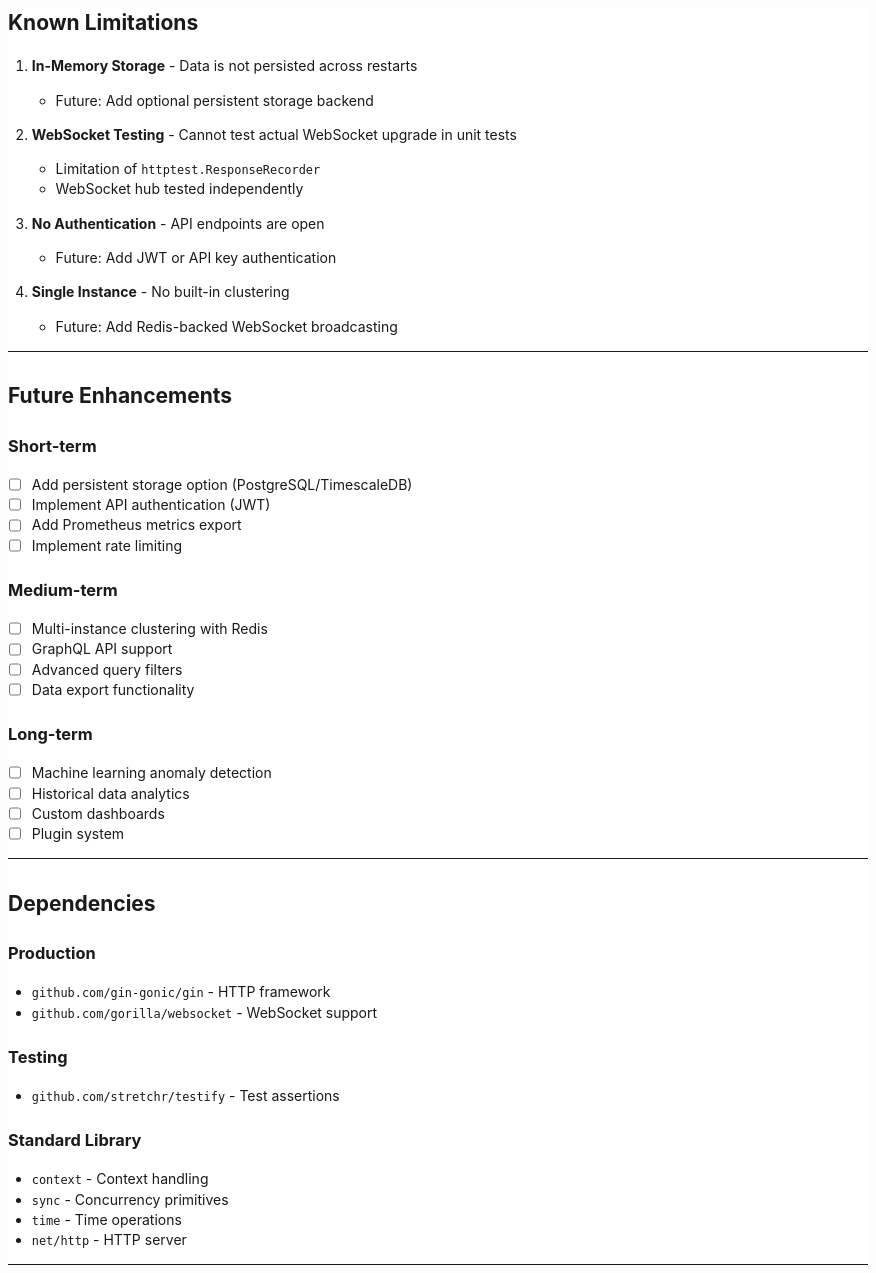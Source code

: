 
## Known Limitations

1. **In-Memory Storage** - Data is not persisted across restarts
   - Future: Add optional persistent storage backend

2. **WebSocket Testing** - Cannot test actual WebSocket upgrade in unit tests
   - Limitation of `httptest.ResponseRecorder`
   - WebSocket hub tested independently

3. **No Authentication** - API endpoints are open
   - Future: Add JWT or API key authentication

4. **Single Instance** - No built-in clustering
   - Future: Add Redis-backed WebSocket broadcasting

---

## Future Enhancements

### Short-term
- [ ] Add persistent storage option (PostgreSQL/TimescaleDB)
- [ ] Implement API authentication (JWT)
- [ ] Add Prometheus metrics export
- [ ] Implement rate limiting

### Medium-term
- [ ] Multi-instance clustering with Redis
- [ ] GraphQL API support
- [ ] Advanced query filters
- [ ] Data export functionality

### Long-term
- [ ] Machine learning anomaly detection
- [ ] Historical data analytics
- [ ] Custom dashboards
- [ ] Plugin system

---

## Dependencies

### Production
- `github.com/gin-gonic/gin` - HTTP framework
- `github.com/gorilla/websocket` - WebSocket support

### Testing
- `github.com/stretchr/testify` - Test assertions

### Standard Library
- `context` - Context handling
- `sync` - Concurrency primitives
- `time` - Time operations
- `net/http` - HTTP server

---